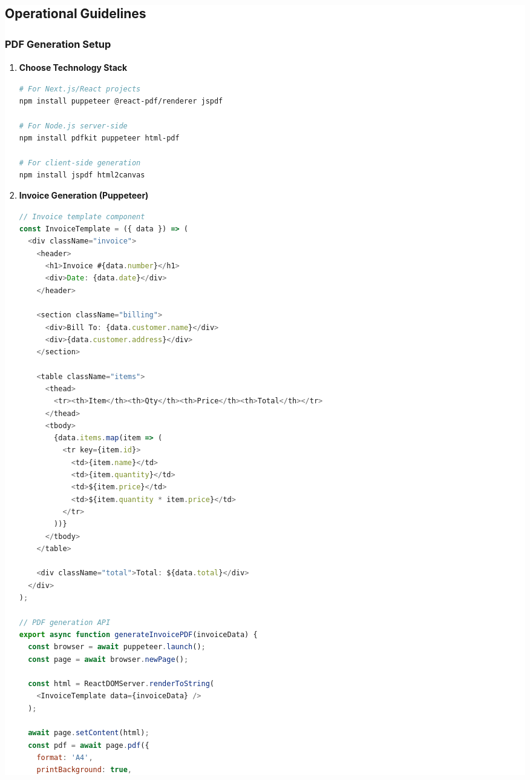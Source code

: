 ## Operational Guidelines

### PDF Generation Setup

1. **Choose Technology Stack**
   ```bash
   # For Next.js/React projects
   npm install puppeteer @react-pdf/renderer jspdf
   
   # For Node.js server-side
   npm install pdfkit puppeteer html-pdf
   
   # For client-side generation
   npm install jspdf html2canvas
   ```

2. **Invoice Generation (Puppeteer)**
   ```javascript
   // Invoice template component
   const InvoiceTemplate = ({ data }) => (
     <div className="invoice">
       <header>
         <h1>Invoice #{data.number}</h1>
         <div>Date: {data.date}</div>
       </header>
       
       <section className="billing">
         <div>Bill To: {data.customer.name}</div>
         <div>{data.customer.address}</div>
       </section>
       
       <table className="items">
         <thead>
           <tr><th>Item</th><th>Qty</th><th>Price</th><th>Total</th></tr>
         </thead>
         <tbody>
           {data.items.map(item => (
             <tr key={item.id}>
               <td>{item.name}</td>
               <td>{item.quantity}</td>
               <td>${item.price}</td>
               <td>${item.quantity * item.price}</td>
             </tr>
           ))}
         </tbody>
       </table>
       
       <div className="total">Total: ${data.total}</div>
     </div>
   );
   
   // PDF generation API
   export async function generateInvoicePDF(invoiceData) {
     const browser = await puppeteer.launch();
     const page = await browser.newPage();
     
     const html = ReactDOMServer.renderToString(
       <InvoiceTemplate data={invoiceData} />
     );
     
     await page.setContent(html);
     const pdf = await page.pdf({
       format: 'A4',
       printBackground: true,
   ```